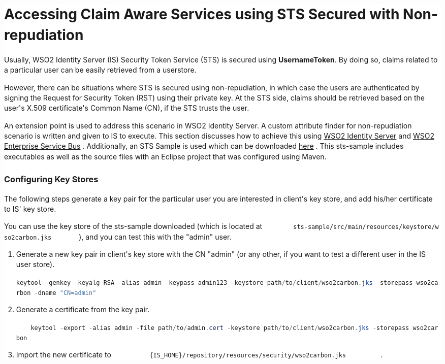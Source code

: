 # Accessing Claim Aware Services using STS Secured with Non-repudiation

Usually, WSO2 Identity Server (IS) Security Token Service (STS) is
secured using **UsernameToken**. By doing so, claims related to a
particular user can be easily retrieved from a userstore.

However, there can be situations where STS is secured using
non-repudiation, in which case the users are authenticated by signing
the Request for Security Token (RST) using their private key. At the STS
side, claims should be retrieved based on the user's X.509 certificate's
Common Name (CN), if the STS trusts the user.

An extension point is used to address this scenario in WSO2 Identity
Server. A custom attribute finder for non-repudiation scenario is
written and given to IS to execute. This section discusses how to
achieve this using [WSO2 Identity
Server](https://is.docs.wso2.com/en) and [WSO2 Enterprise
Service Bus](http://docs.wso2.org/enterprise-service-bus)
. Additionally, an STS Sample is used which can be downloaded
[here](https://github.com/wso2/product-is/tree/master/modules/samples/sts/sts-client)
. This sts-sample includes executables as well as the source files with
an Eclipse project that was configured using Maven.

### Configuring Key Stores

The following steps generate a key pair for the particular user you are
interested in client's key store, and add his/her certificate to IS' key
store.

You can use the key store of the sts-sample downloaded (which is located
at
`         sts-sample/src/main/resources/keystore/wso2carbon.jks        `
), and you can test this with the "admin" user.

1.  Generate a new key pair in client's key store with the CN "admin"
    (or any other, if you want to test a different user in the IS user
    store).

    ``` java
    keytool -genkey -keyalg RSA -alias admin -keypass admin123 -keystore path/to/client/wso2carbon.jks -storepass wso2carbon -dname "CN=admin"
    ```

2.  Generate a certificate from the key pair.

    ``` java
        keytool -export -alias admin -file path/to/admin.cert -keystore path/to/client/wso2carbon.jks -storepass wso2carbon
    ```

3.  Import the new certificate to
    `           {IS_HOME}/repository/resources/security/wso2carbon.jks          `
    .

